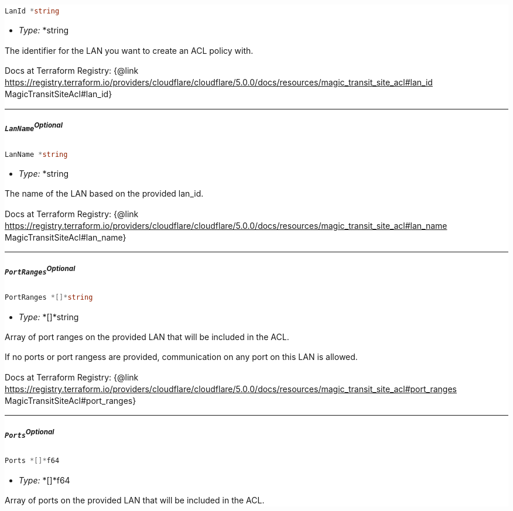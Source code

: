 ```go
LanId *string
```

- *Type:* *string

The identifier for the LAN you want to create an ACL policy with.

Docs at Terraform Registry: {@link https://registry.terraform.io/providers/cloudflare/cloudflare/5.0.0/docs/resources/magic_transit_site_acl#lan_id MagicTransitSiteAcl#lan_id}

---

##### `LanName`<sup>Optional</sup> <a name="LanName" id="@cdktf/provider-cloudflare.magicTransitSiteAcl.MagicTransitSiteAclLan1.property.lanName"></a>

```go
LanName *string
```

- *Type:* *string

The name of the LAN based on the provided lan_id.

Docs at Terraform Registry: {@link https://registry.terraform.io/providers/cloudflare/cloudflare/5.0.0/docs/resources/magic_transit_site_acl#lan_name MagicTransitSiteAcl#lan_name}

---

##### `PortRanges`<sup>Optional</sup> <a name="PortRanges" id="@cdktf/provider-cloudflare.magicTransitSiteAcl.MagicTransitSiteAclLan1.property.portRanges"></a>

```go
PortRanges *[]*string
```

- *Type:* *[]*string

Array of port ranges on the provided LAN that will be included in the ACL.

If no ports or port rangess are provided, communication on any port on this LAN is allowed.

Docs at Terraform Registry: {@link https://registry.terraform.io/providers/cloudflare/cloudflare/5.0.0/docs/resources/magic_transit_site_acl#port_ranges MagicTransitSiteAcl#port_ranges}

---

##### `Ports`<sup>Optional</sup> <a name="Ports" id="@cdktf/provider-cloudflare.magicTransitSiteAcl.MagicTransitSiteAclLan1.property.ports"></a>

```go
Ports *[]*f64
```

- *Type:* *[]*f64

Array of ports on the provided LAN that will be included in the ACL.
